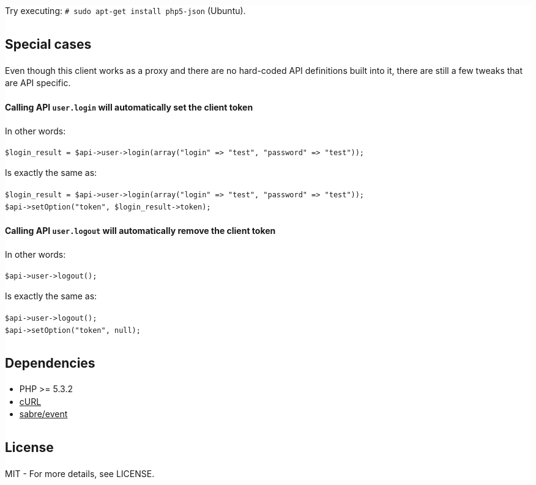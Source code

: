 Try executing: `# sudo apt-get install php5-json` (Ubuntu).

## Special cases

Even though this client works as a proxy and there are no hard-coded API definitions built into it, there are still a few tweaks that are API specific.

#### Calling API `user.login` will automatically set the client token

In other words:

	$login_result = $api->user->login(array("login" => "test", "password" => "test"));

Is exactly the same as:
	
	$login_result = $api->user->login(array("login" => "test", "password" => "test"));
	$api->setOption("token", $login_result->token);

#### Calling API `user.logout` will automatically remove the client token

In other words:

	$api->user->logout();

Is exactly the same as:
	
	$api->user->logout();
	$api->setOption("token", null);

## Dependencies

* PHP >= 5.3.2
* [cURL](http://php.net/manual/en/book.curl.php)
* [sabre/event](https://github.com/fruux/sabre-event)

## License

MIT - For more details, see LICENSE.
